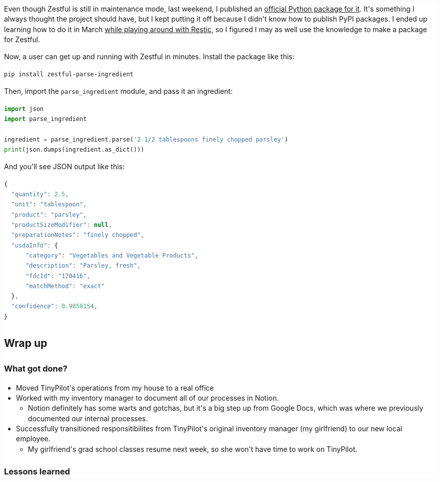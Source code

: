 Even though Zestful is still in maintenance mode, last weekend, I published an [official Python package for it](https://pypi.org/project/zestful-parse-ingredient/). It's something I always thought the project should have, but I kept putting it off because I didn't know how to publish PyPI packages. I ended up learning how to do it in March [while playing around with Restic](https://github.com/mtlynch/resticpy), so I figured I may as well use the knowledge to make a package for Zestful.

Now, a user can get up and running with Zestful in minutes. Install the package like this:

```bash
pip install zestful-parse-ingredient
```

Then, import the `parse_ingredient` module, and pass it an ingredient:

```python
import json
import parse_ingredient

ingredient = parse_ingredient.parse('2 1/2 tablespoons finely chopped parsley')
print(json.dumps(ingredient.as_dict()))
```

And you'll see JSON output like this:

```javascript
{
  "quantity": 2.5,
  "unit": "tablespoon",
  "product": "parsley",
  "productSizeModifier": null,
  "preparationNotes": "finely chopped",
  "usdaInfo": {
      "category": "Vegetables and Vegetable Products",
      "description": "Parsley, fresh",
      "fdcId": "170416",
      "matchMethod": "exact"
  },
  "confidence": 0.9858154,
}
```

## Wrap up

### What got done?

- Moved TinyPilot's operations from my house to a real office
- Worked with my inventory manager to document all of our processes in Notion.
  - Notion definitely has some warts and gotchas, but it's a big step up from Google Docs, which was where we previously documented our internal processes.
- Successfully transitioned responsitibilites from TinyPilot's original inventory manager (my girlfriend) to our new local employee.
  - My girlfriend's grad school classes resume next week, so she won't have time to work on TinyPilot.

### Lessons learned
